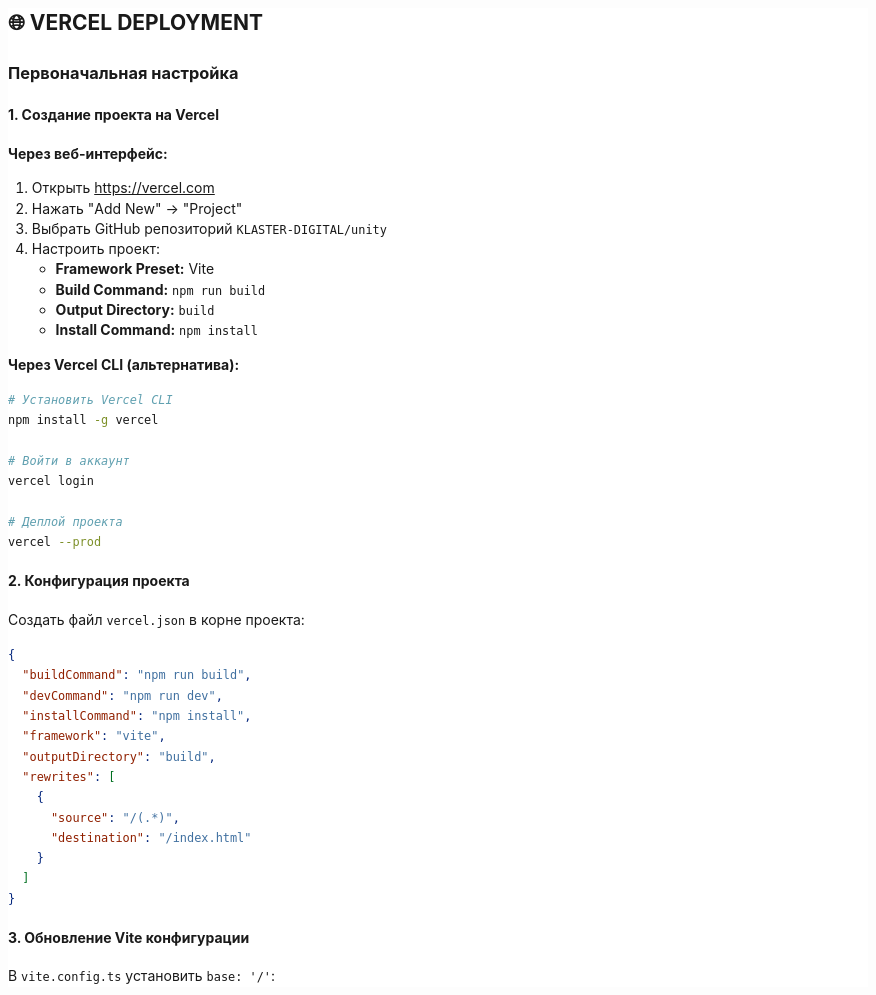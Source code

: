 
## 🌐 VERCEL DEPLOYMENT

### Первоначальная настройка

#### 1. Создание проекта на Vercel

**Через веб-интерфейс:**

1. Открыть https://vercel.com
2. Нажать "Add New" → "Project"
3. Выбрать GitHub репозиторий `KLASTER-DIGITAL/unity`
4. Настроить проект:
   - **Framework Preset:** Vite
   - **Build Command:** `npm run build`
   - **Output Directory:** `build`
   - **Install Command:** `npm install`

**Через Vercel CLI (альтернатива):**

```bash
# Установить Vercel CLI
npm install -g vercel

# Войти в аккаунт
vercel login

# Деплой проекта
vercel --prod
```

#### 2. Конфигурация проекта

Создать файл `vercel.json` в корне проекта:

```json
{
  "buildCommand": "npm run build",
  "devCommand": "npm run dev",
  "installCommand": "npm install",
  "framework": "vite",
  "outputDirectory": "build",
  "rewrites": [
    {
      "source": "/(.*)",
      "destination": "/index.html"
    }
  ]
}
```

#### 3. Обновление Vite конфигурации

В `vite.config.ts` установить `base: '/'`:
